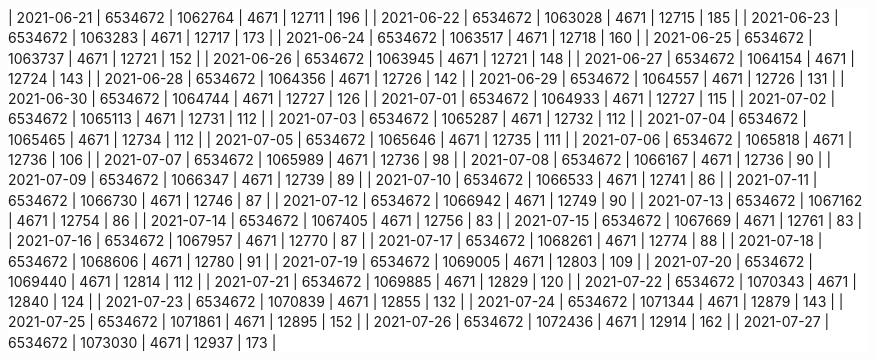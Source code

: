 | 2021-06-21 | 6534672 | 1062764 | 4671 | 12711 | 196 |
| 2021-06-22 | 6534672 | 1063028 | 4671 | 12715 | 185 |
| 2021-06-23 | 6534672 | 1063283 | 4671 | 12717 | 173 |
| 2021-06-24 | 6534672 | 1063517 | 4671 | 12718 | 160 |
| 2021-06-25 | 6534672 | 1063737 | 4671 | 12721 | 152 |
| 2021-06-26 | 6534672 | 1063945 | 4671 | 12721 | 148 |
| 2021-06-27 | 6534672 | 1064154 | 4671 | 12724 | 143 |
| 2021-06-28 | 6534672 | 1064356 | 4671 | 12726 | 142 |
| 2021-06-29 | 6534672 | 1064557 | 4671 | 12726 | 131 |
| 2021-06-30 | 6534672 | 1064744 | 4671 | 12727 | 126 |
| 2021-07-01 | 6534672 | 1064933 | 4671 | 12727 | 115 |
| 2021-07-02 | 6534672 | 1065113 | 4671 | 12731 | 112 |
| 2021-07-03 | 6534672 | 1065287 | 4671 | 12732 | 112 |
| 2021-07-04 | 6534672 | 1065465 | 4671 | 12734 | 112 |
| 2021-07-05 | 6534672 | 1065646 | 4671 | 12735 | 111 |
| 2021-07-06 | 6534672 | 1065818 | 4671 | 12736 | 106 |
| 2021-07-07 | 6534672 | 1065989 | 4671 | 12736 | 98 |
| 2021-07-08 | 6534672 | 1066167 | 4671 | 12736 | 90 |
| 2021-07-09 | 6534672 | 1066347 | 4671 | 12739 | 89 |
| 2021-07-10 | 6534672 | 1066533 | 4671 | 12741 | 86 |
| 2021-07-11 | 6534672 | 1066730 | 4671 | 12746 | 87 |
| 2021-07-12 | 6534672 | 1066942 | 4671 | 12749 | 90 |
| 2021-07-13 | 6534672 | 1067162 | 4671 | 12754 | 86 |
| 2021-07-14 | 6534672 | 1067405 | 4671 | 12756 | 83 |
| 2021-07-15 | 6534672 | 1067669 | 4671 | 12761 | 83 |
| 2021-07-16 | 6534672 | 1067957 | 4671 | 12770 | 87 |
| 2021-07-17 | 6534672 | 1068261 | 4671 | 12774 | 88 |
| 2021-07-18 | 6534672 | 1068606 | 4671 | 12780 | 91 |
| 2021-07-19 | 6534672 | 1069005 | 4671 | 12803 | 109 |
| 2021-07-20 | 6534672 | 1069440 | 4671 | 12814 | 112 |
| 2021-07-21 | 6534672 | 1069885 | 4671 | 12829 | 120 |
| 2021-07-22 | 6534672 | 1070343 | 4671 | 12840 | 124 |
| 2021-07-23 | 6534672 | 1070839 | 4671 | 12855 | 132 |
| 2021-07-24 | 6534672 | 1071344 | 4671 | 12879 | 143 |
| 2021-07-25 | 6534672 | 1071861 | 4671 | 12895 | 152 |
| 2021-07-26 | 6534672 | 1072436 | 4671 | 12914 | 162 |
| 2021-07-27 | 6534672 | 1073030 | 4671 | 12937 | 173 |